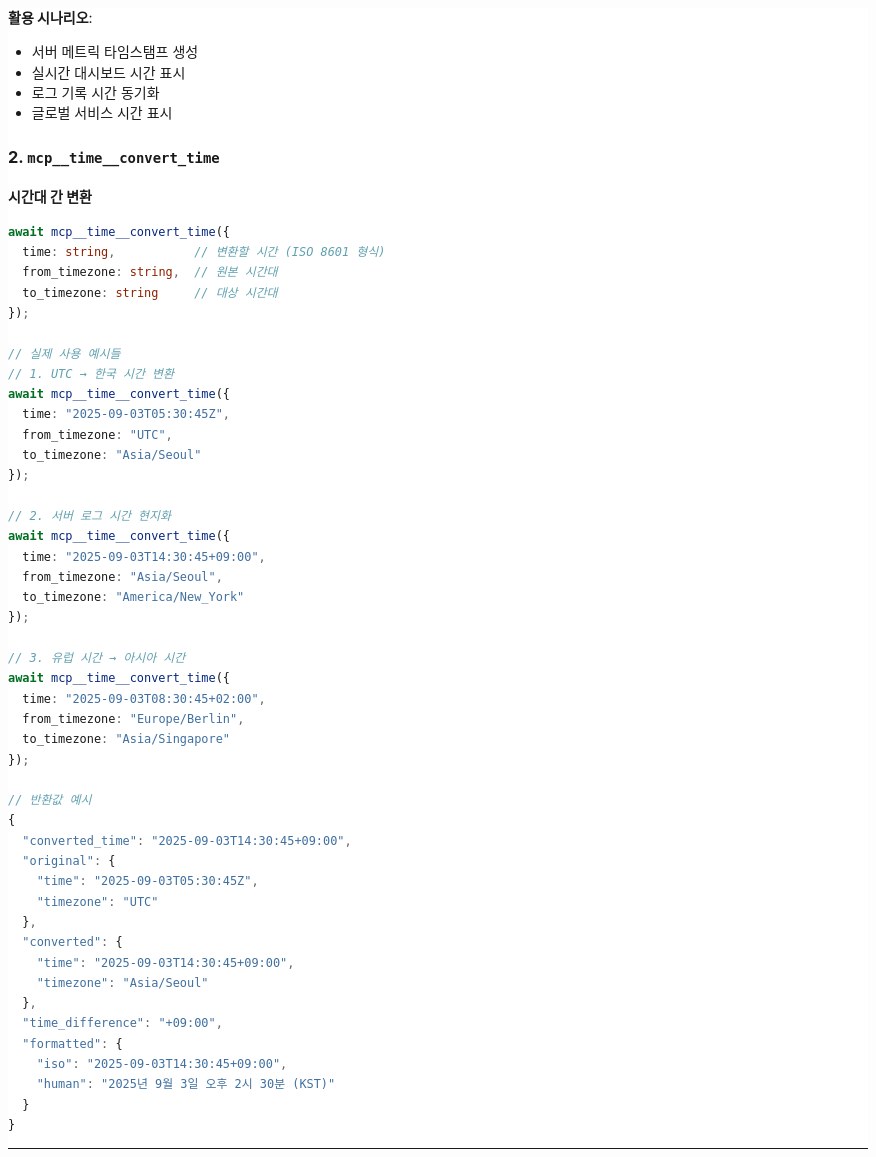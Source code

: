 
**활용 시나리오**:
- 서버 메트릭 타임스탬프 생성
- 실시간 대시보드 시간 표시
- 로그 기록 시간 동기화
- 글로벌 서비스 시간 표시

### 2. `mcp__time__convert_time`

**시간대 간 변환**

```typescript
await mcp__time__convert_time({
  time: string,           // 변환할 시간 (ISO 8601 형식)
  from_timezone: string,  // 원본 시간대
  to_timezone: string     // 대상 시간대
});

// 실제 사용 예시들
// 1. UTC → 한국 시간 변환
await mcp__time__convert_time({
  time: "2025-09-03T05:30:45Z",
  from_timezone: "UTC", 
  to_timezone: "Asia/Seoul"
});

// 2. 서버 로그 시간 현지화
await mcp__time__convert_time({
  time: "2025-09-03T14:30:45+09:00",
  from_timezone: "Asia/Seoul",
  to_timezone: "America/New_York"
});

// 3. 유럽 시간 → 아시아 시간
await mcp__time__convert_time({
  time: "2025-09-03T08:30:45+02:00",
  from_timezone: "Europe/Berlin", 
  to_timezone: "Asia/Singapore"
});

// 반환값 예시
{
  "converted_time": "2025-09-03T14:30:45+09:00",
  "original": {
    "time": "2025-09-03T05:30:45Z",
    "timezone": "UTC"
  },
  "converted": {
    "time": "2025-09-03T14:30:45+09:00", 
    "timezone": "Asia/Seoul"
  },
  "time_difference": "+09:00",
  "formatted": {
    "iso": "2025-09-03T14:30:45+09:00",
    "human": "2025년 9월 3일 오후 2시 30분 (KST)"
  }
}
```

---